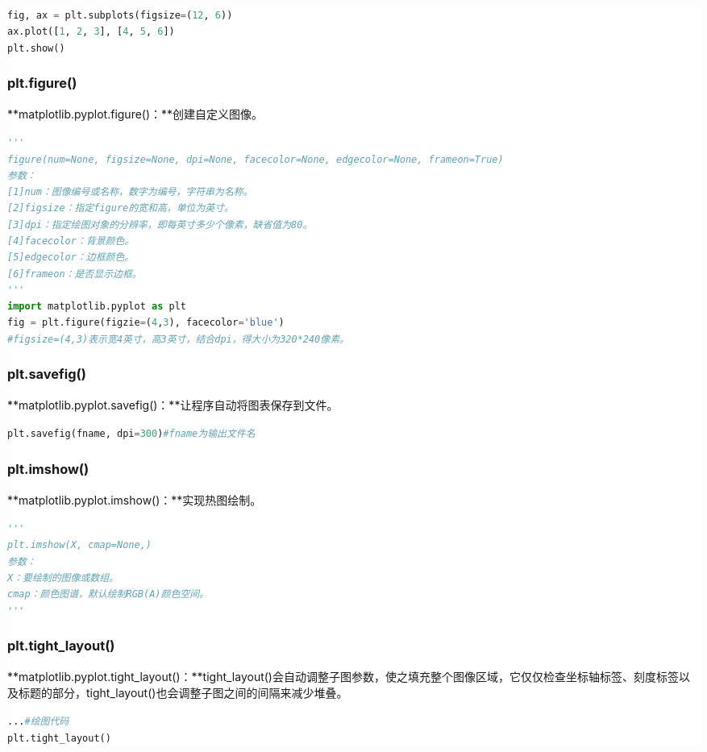```python
fig, ax = plt.subplots(figsize=(12, 6))
ax.plot([1, 2, 3], [4, 5, 6])
plt.show()
```



### plt.figure()

**matplotlib.pyplot.figure()：**创建自定义图像。

```python
'''
figure(num=None, figsize=None, dpi=None, facecolor=None, edgecolor=None, frameon=True)
参数：
[1]num：图像编号或名称，数字为编号，字符串为名称。
[2]figsize：指定figure的宽和高，单位为英寸。
[3]dpi：指定绘图对象的分辨率，即每英寸多少个像素，缺省值为80。
[4]facecolor：背景颜色。
[5]edgecolor：边框颜色。
[6]frameon：是否显示边框。
'''
import matplotlib.pyplot as plt
fig = plt.figure(figzie=(4,3), facecolor='blue')
#figsize=(4,3)表示宽4英寸，高3英寸，结合dpi，得大小为320*240像素。
```

### plt.savefig()

**matplotlib.pyplot.savefig()：**让程序自动将图表保存到文件。

```python
plt.savefig(fname, dpi=300)#fname为输出文件名
```

### plt.imshow()

**matplotlib.pyplot.imshow()：**实现热图绘制。

```python
'''
plt.imshow(X, cmap=None,)
参数：
X：要绘制的图像或数组。
cmap：颜色图谱，默认绘制RGB(A)颜色空间。
'''
```

### plt.tight_layout()

**matplotlib.pyplot.tight_layout()：**tight_layout()会自动调整子图参数，使之填充整个图像区域，它仅仅检查坐标轴标签、刻度标签以及标题的部分，tight_layout()也会调整子图之间的间隔来减少堆叠。

```python
...#绘图代码
plt.tight_layout()
```
